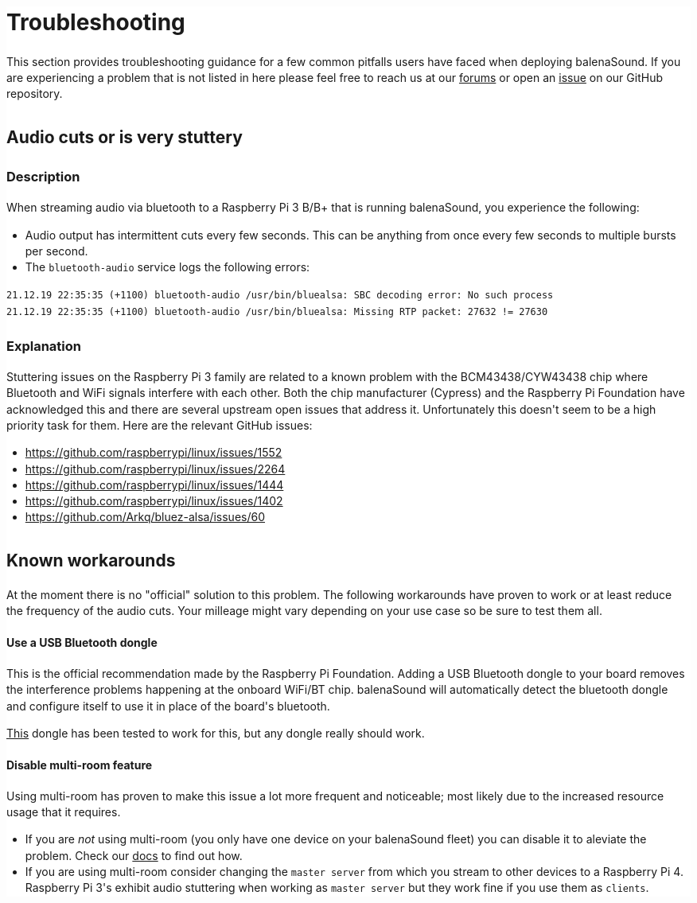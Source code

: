 # Troubleshooting
This section provides troubleshooting guidance for a few common pitfalls users have faced when deploying balenaSound. If you are experiencing a problem that is not listed in here please feel free to reach us at our [forums](https://forums.balena.io) or open an [issue](https://github.com/balenalabs/balena-sound/issues/new) on our GitHub repository.

## Audio cuts or is very stuttery
### Description
When streaming audio via bluetooth to a Raspberry Pi 3 B/B+ that is running balenaSound, you experience the following:
- Audio output has intermittent cuts every few seconds. This can be anything from once every few seconds to multiple bursts per second.
- The `bluetooth-audio` service logs the following errors:
```
21.12.19 22:35:35 (+1100) bluetooth-audio /usr/bin/bluealsa: SBC decoding error: No such process
21.12.19 22:35:35 (+1100) bluetooth-audio /usr/bin/bluealsa: Missing RTP packet: 27632 != 27630
```

### Explanation
Stuttering issues on the Raspberry Pi 3 family are related to a known problem with the BCM43438/CYW43438 chip where Bluetooth and WiFi signals interfere with each other. Both the chip manufacturer (Cypress) and the Raspberry Pi Foundation have acknowledged this and there are several upstream open issues that address it. Unfortunately this doesn't seem to be a high priority task for them. Here are the relevant GitHub issues:
- https://github.com/raspberrypi/linux/issues/1552
- https://github.com/raspberrypi/linux/issues/2264
- https://github.com/raspberrypi/linux/issues/1444
- https://github.com/raspberrypi/linux/issues/1402
- https://github.com/Arkq/bluez-alsa/issues/60

## Known workarounds
At the moment there is no "official" solution to this problem. The following workarounds have proven to work or at least reduce the frequency of the audio cuts. Your milleage might vary depending on your use case so be sure to test them all.

#### Use a USB Bluetooth dongle
This is the official recommendation made by the Raspberry Pi Foundation. Adding a USB Bluetooth dongle to your board removes the interference problems happening at the onboard WiFi/BT chip. balenaSound will automatically detect the bluetooth dongle and configure itself to use it in place of the board's bluetooth. 

[This](https://www.amazon.com/TP-Link-Bluetooth-Receiver-Controllers-UB400/dp/B07V1SZCY6/ref=sr_1_7) dongle has been tested to work for this, but any dongle really should work.

#### Disable multi-room feature
Using multi-room has proven to make this issue a lot more frequent and noticeable; most likely due to the increased resource usage that it requires.
- If you are *not* using multi-room (you only have one device on your balenaSound fleet) you can disable it to aleviate the problem. Check our [docs](../customizations/#disable-multi-room) to find out how. 
- If you are using multi-room consider changing the `master server` from which you stream to other devices to a Raspberry Pi 4. Raspberry Pi 3's exhibit audio stuttering when working as `master server` but they work fine if you use them as `clients`. 
